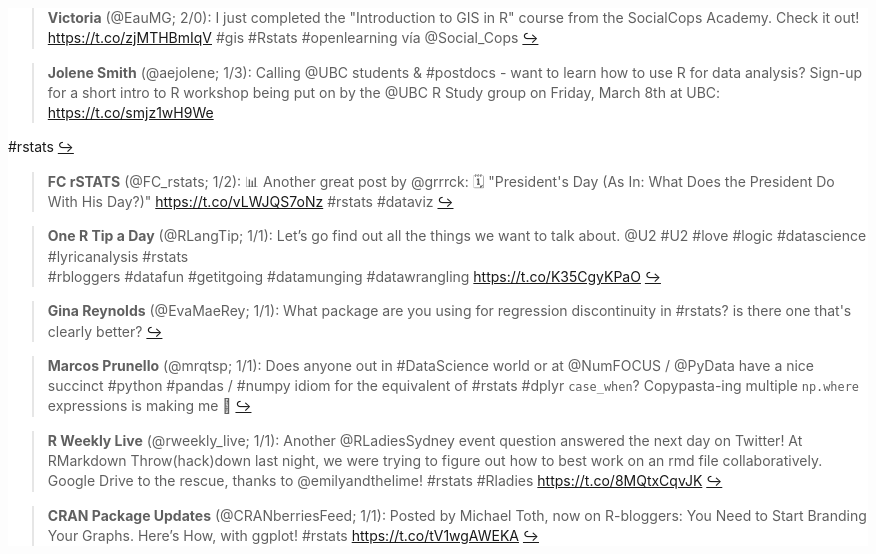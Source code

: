 


> **Victoria** (@EauMG; 2/0): I just completed the "Introduction to GIS in R" course from the SocialCops Academy. Check it out! https://t.co/zjMTHBmIqV #gis #Rstats #openlearning vía @Social_Cops  [&#8618;](https://twitter.com/dataandme/status/1100821093835726848)




> **Jolene Smith** (@aejolene; 1/3): Calling @UBC students &amp; #postdocs - want to learn how to use R for data analysis? Sign-up for a short intro to R workshop being put on by the @UBC R Study group on Friday, March 8th at UBC: https://t.co/smjz1wH9We
>
#rstats  [&#8618;](https://twitter.com/dataandme/status/1100868572035727360)




> **FC rSTATS** (@FC_rstats; 1/2): 📊 Another great post by @grrrck:
🗓 "President's Day (As In: What Does the President Do With His Day?)" https://t.co/vLWJQS7oNz #rstats #dataviz  [&#8618;](https://twitter.com/dataandme/status/1100882517580763136)




> **One R Tip a Day** (@RLangTip; 1/1): Let’s go find out all the things we want to talk about.
@U2 #U2 
#love #logic 
#datascience #lyricanalysis #rstats  
#rbloggers #datafun 
#getitgoing
#datamunging #datawrangling https://t.co/K35CgyKPaO  [&#8618;](https://twitter.com/dataandme/status/1100890843584647168)




> **Gina Reynolds** (@EvaMaeRey; 1/1): What package are you using for regression discontinuity in #rstats? is there one that's clearly better?  [&#8618;](https://twitter.com/dataandme/status/1100878035824361472)




> **Marcos Prunello** (@mrqtsp; 1/1): Does anyone out in #DataScience world or at @NumFOCUS / @PyData have a nice succinct #python #pandas / #numpy idiom for the equivalent of #rstats #dplyr `case_when`? Copypasta-ing multiple `np.where` expressions is making me 🥴  [&#8618;](https://twitter.com/dataandme/status/1100870712879910919)




> **R Weekly Live** (@rweekly_live; 1/1): Another @RLadiesSydney event question answered the next day on Twitter!  At RMarkdown Throw(hack)down last night, we were trying to figure out how to best work on an rmd file collaboratively. Google Drive to the  rescue, thanks to @emilyandthelime! #rstats #Rladies https://t.co/8MQtxCqvJK  [&#8618;](https://twitter.com/dataandme/status/1100850251349413888)




> **CRAN Package Updates** (@CRANberriesFeed; 1/1): Posted by Michael Toth, now on R-bloggers: You Need to Start Branding Your Graphs. Here’s How, with ggplot! #rstats https://t.co/tV1wgAWEKA  [&#8618;](https://twitter.com/dataandme/status/1100846090138644482)
